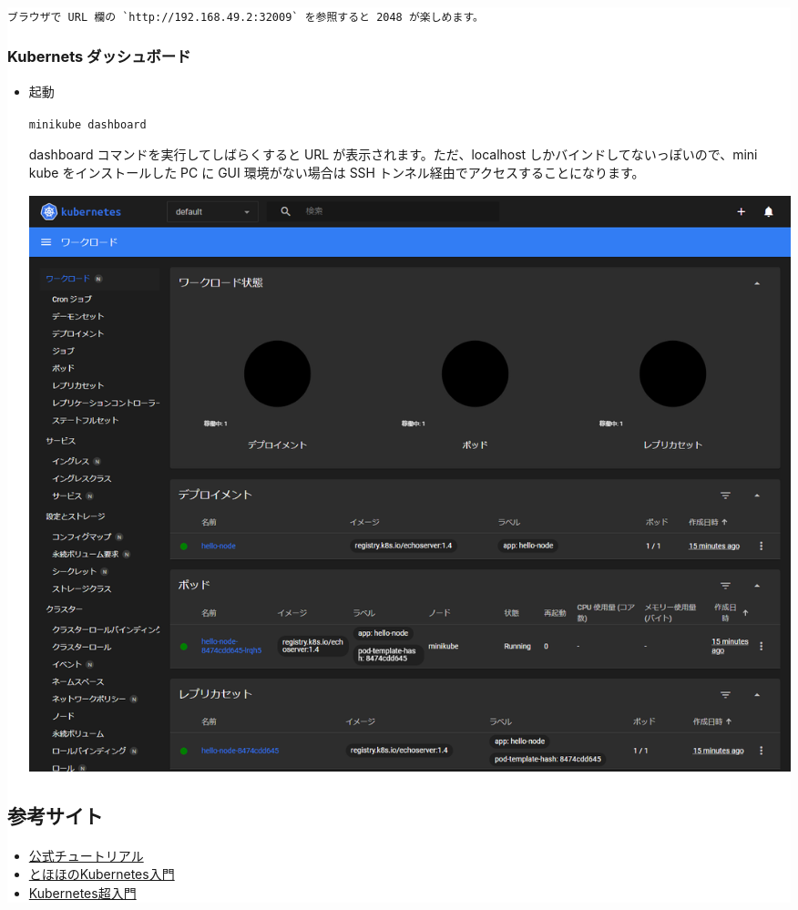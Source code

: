     ブラウザで URL 欄の `http://192.168.49.2:32009` を参照すると 2048 が楽しめます。



### Kubernets ダッシュボード

* 起動

    ```bash
    minikube dashboard
    ```

    dashboard コマンドを実行してしばらくすると URL が表示されます。ただ、localhost しかバインドしてないっぽいので、mini
    kube をインストールした PC に GUI 環境がない場合は SSH トンネル経由でアクセスすることになります。

    ![minikube dashboard](./img/minikube-dashboard.png "minikube dashboard")


## 参考サイト

* [公式チュートリアル](https://kubernetes.io/ja/docs/tutorials/kubernetes-basics/)
* [とほほのKubernetes入門](https://www.tohoho-web.com/ex/kubernetes.html)
* [Kubernetes超入門](https://qiita.com/dsagnlaiweudlbfna/items/55b162197afa74306067)
